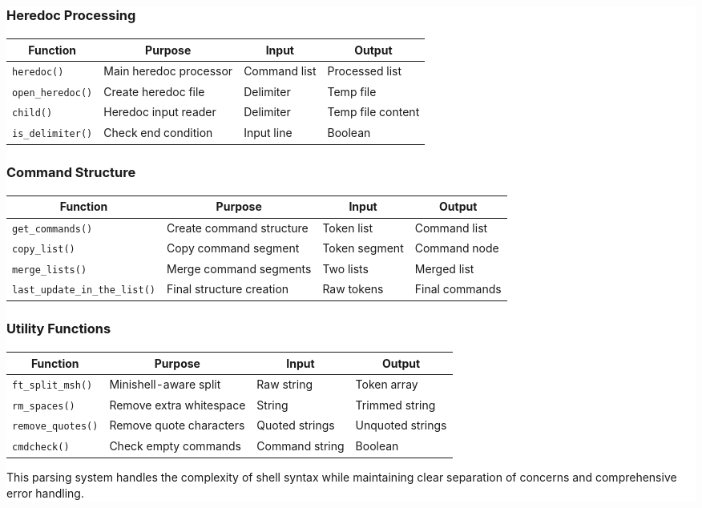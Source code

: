 ### Heredoc Processing

| Function | Purpose | Input | Output |
|----------|---------|-------|---------|
| `heredoc()` | Main heredoc processor | Command list | Processed list |
| `open_heredoc()` | Create heredoc file | Delimiter | Temp file |
| `child()` | Heredoc input reader | Delimiter | Temp file content |
| `is_delimiter()` | Check end condition | Input line | Boolean |

### Command Structure

| Function | Purpose | Input | Output |
|----------|---------|-------|---------|
| `get_commands()` | Create command structure | Token list | Command list |
| `copy_list()` | Copy command segment | Token segment | Command node |
| `merge_lists()` | Merge command segments | Two lists | Merged list |
| `last_update_in_the_list()` | Final structure creation | Raw tokens | Final commands |

### Utility Functions

| Function | Purpose | Input | Output |
|----------|---------|-------|---------|
| `ft_split_msh()` | Minishell-aware split | Raw string | Token array |
| `rm_spaces()` | Remove extra whitespace | String | Trimmed string |
| `remove_quotes()` | Remove quote characters | Quoted strings | Unquoted strings |
| `cmdcheck()` | Check empty commands | Command string | Boolean |

This parsing system handles the complexity of shell syntax while maintaining clear separation of concerns and comprehensive error handling.
